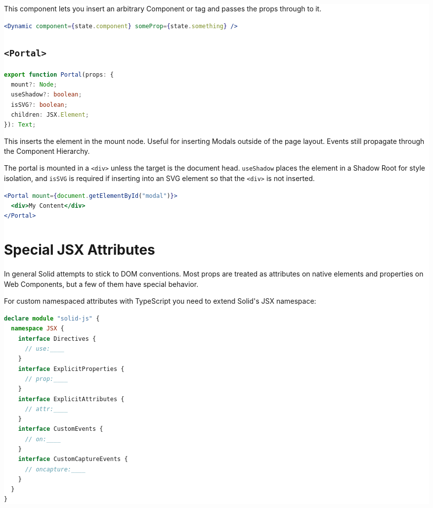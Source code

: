 This component lets you insert an arbitrary Component or tag and passes the props through to it.

```jsx
<Dynamic component={state.component} someProp={state.something} />
```

## `<Portal>`

```ts
export function Portal(props: {
  mount?: Node;
  useShadow?: boolean;
  isSVG?: boolean;
  children: JSX.Element;
}): Text;
```

This inserts the element in the mount node. Useful for inserting Modals outside of the page layout. Events still propagate through the Component Hierarchy.

The portal is mounted in a `<div>` unless the target is the document head. `useShadow` places the element in a Shadow Root for style isolation, and `isSVG` is required if inserting into an SVG element so that the `<div>` is not inserted.

```jsx
<Portal mount={document.getElementById("modal")}>
  <div>My Content</div>
</Portal>
```

# Special JSX Attributes

In general Solid attempts to stick to DOM conventions. Most props are treated as attributes on native elements and properties on Web Components, but a few of them have special behavior.

For custom namespaced attributes with TypeScript you need to extend Solid's JSX namespace:

```ts
declare module "solid-js" {
  namespace JSX {
    interface Directives {
      // use:____
    }
    interface ExplicitProperties {
      // prop:____
    }
    interface ExplicitAttributes {
      // attr:____
    }
    interface CustomEvents {
      // on:____
    }
    interface CustomCaptureEvents {
      // oncapture:____
    }
  }
}
```
